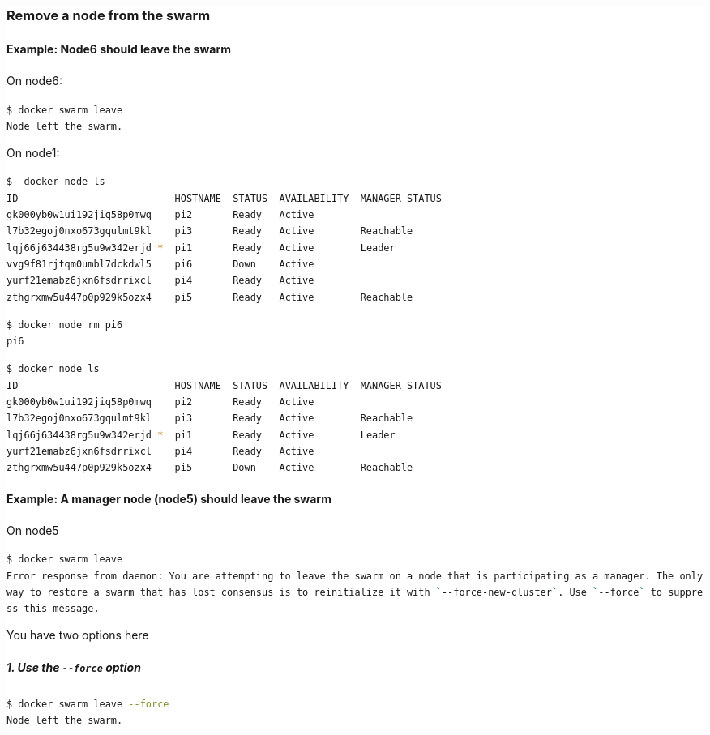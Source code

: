 ### Remove a node from the swarm

#### Example: Node6 should leave the swarm

On node6:
```sh
$ docker swarm leave
Node left the swarm.
```

On node1:

```sh
$  docker node ls
ID                           HOSTNAME  STATUS  AVAILABILITY  MANAGER STATUS
gk000yb0w1ui192jiq58p0mwq    pi2       Ready   Active
l7b32egoj0nxo673gqulmt9kl    pi3       Ready   Active        Reachable
lqj66j634438rg5u9w342erjd *  pi1       Ready   Active        Leader
vvg9f81rjtqm0umbl7dckdwl5    pi6       Down    Active
yurf21emabz6jxn6fsdrrixcl    pi4       Ready   Active
zthgrxmw5u447p0p929k5ozx4    pi5       Ready   Active        Reachable
```

```sh
$ docker node rm pi6
pi6
```

```sh
$ docker node ls
ID                           HOSTNAME  STATUS  AVAILABILITY  MANAGER STATUS
gk000yb0w1ui192jiq58p0mwq    pi2       Ready   Active
l7b32egoj0nxo673gqulmt9kl    pi3       Ready   Active        Reachable
lqj66j634438rg5u9w342erjd *  pi1       Ready   Active        Leader
yurf21emabz6jxn6fsdrrixcl    pi4       Ready   Active
zthgrxmw5u447p0p929k5ozx4    pi5       Down    Active        Reachable
```

#### Example: A manager node (node5) should leave the swarm

On node5

```sh
$ docker swarm leave
Error response from daemon: You are attempting to leave the swarm on a node that is participating as a manager. The only way to restore a swarm that has lost consensus is to reinitialize it with `--force-new-cluster`. Use `--force` to suppress this message.
```

You have two options here

##### 1. Use the `--force` option

```sh
$ docker swarm leave --force
Node left the swarm.
```
